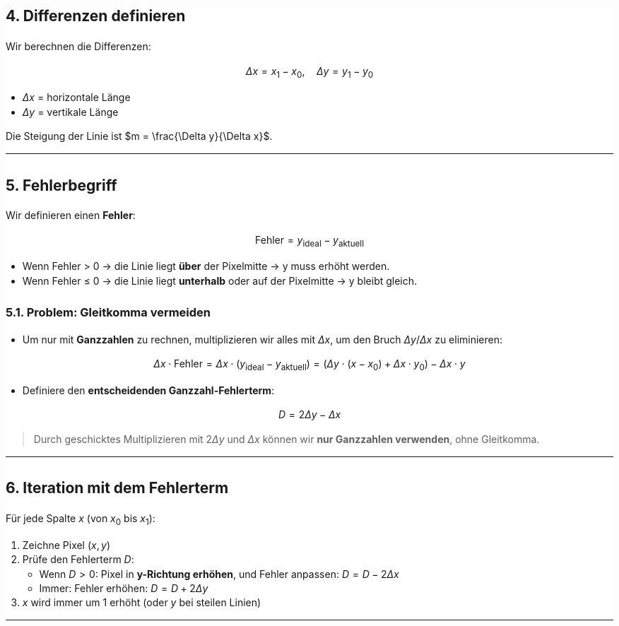 ## 4. Differenzen definieren

Wir berechnen die Differenzen:

$$
\Delta x = x_1 - x_0, \quad \Delta y = y_1 - y_0
$$

- $\Delta x$ = horizontale Länge  
- $\Delta y$ = vertikale Länge  

Die Steigung der Linie ist $m = \frac{\Delta y}{\Delta x}$.  

---

## 5. Fehlerbegriff

Wir definieren einen **Fehler**:

$$
\text{Fehler} = y_\text{ideal} - y_\text{aktuell}
$$

- Wenn Fehler > 0 → die Linie liegt **über** der Pixelmitte → y muss erhöht werden.  
- Wenn Fehler ≤ 0 → die Linie liegt **unterhalb** oder auf der Pixelmitte → y bleibt gleich.

### 5.1. Problem: Gleitkomma vermeiden

- Um nur mit **Ganzzahlen** zu rechnen, multiplizieren wir alles mit $\Delta x$, um den Bruch $\Delta y / \Delta x$ zu eliminieren:  

$$
\Delta x \cdot \text{Fehler} = \Delta x \cdot (y_\text{ideal} - y_\text{aktuell}) 
= (\Delta y \cdot (x - x_0) + \Delta x \cdot y_0) - \Delta x \cdot y
$$

- Definiere den **entscheidenden Ganzzahl-Fehlerterm**:

$$
D = 2 \Delta y - \Delta x
$$

> Durch geschicktes Multiplizieren mit $2 \Delta y$ und $\Delta x$ können wir **nur Ganzzahlen verwenden**, ohne Gleitkomma.

---

## 6. Iteration mit dem Fehlerterm

Für jede Spalte $x$ (von $x_0$ bis $x_1$):

1. Zeichne Pixel $(x, y)$  
2. Prüfe den Fehlerterm $D$:  
   - Wenn $D > 0$: Pixel in **y-Richtung erhöhen**, und Fehler anpassen: $D = D - 2 \Delta x$  
   - Immer: Fehler erhöhen: $D = D + 2 \Delta y$  
3. $x$ wird immer um 1 erhöht (oder $y$ bei steilen Linien)

---